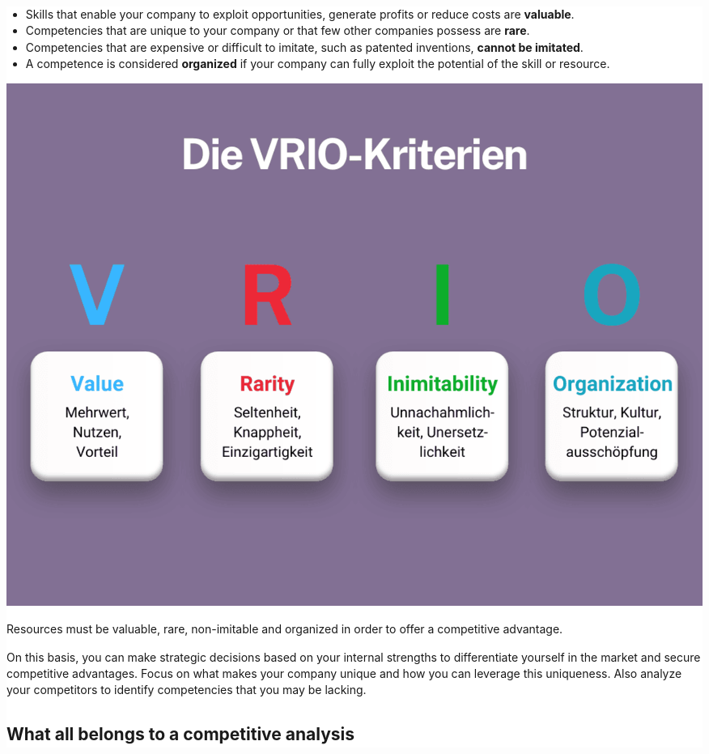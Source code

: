 - Skills that enable your company to exploit opportunities, generate profits or reduce costs are **valuable**.
- Competencies that are unique to your company or that few other companies possess are **rare**.
- Competencies that are expensive or difficult to imitate, such as patented inventions, **cannot be imitated**.
- A competence is considered **organized** if your company can fully exploit the potential of the skill or resource.

![Competitive analysis - VRIO analysis](Wettbewerbsanalyse-VRIO-Analyse.png)

Resources must be valuable, rare, non-imitable and organized in order to offer a competitive advantage.

On this basis, you can make strategic decisions based on your internal strengths to differentiate yourself in the market and secure competitive advantages. Focus on what makes your company unique and how you can leverage this uniqueness. Also analyze your competitors to identify competencies that you may be lacking.

## What all belongs to a competitive analysis
